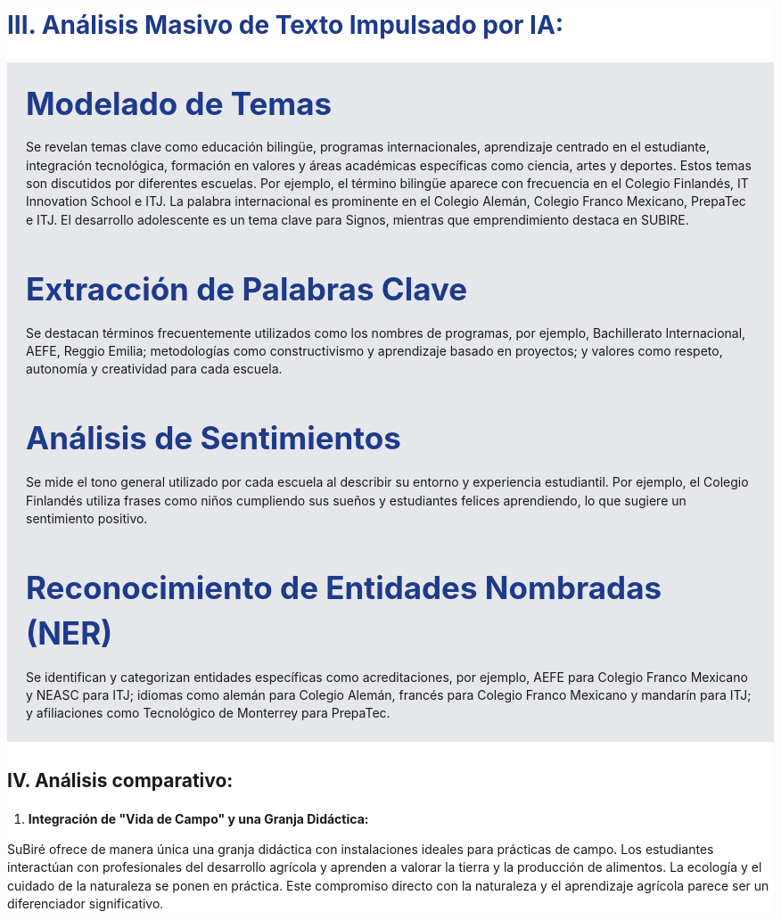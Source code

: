 <div style="margin-top:2rem; margin-bottom:1.5rem;">
  <h2 style="font-size:2rem; color:#1E3A8A; margin-top:0; margin-bottom:1.5rem;">III. Análisis Masivo de Texto Impulsado por IA:</h2>
</div>

<div class="grid grid-cols-4" style="gap:2rem; margin-bottom:1.5rem;">
  <div class="card" style="background:#E5E7EB; padding:1.5rem;">
    <h1 style="font-size:2.5rem; color:#1E3A8A; margin-top:0; margin-bottom:1rem;">Modelado de Temas</h1>
    <p style="font-size:1rem; margin-bottom:0;">Se revelan temas clave como educación bilingüe, programas internacionales, aprendizaje centrado en el estudiante, integración tecnológica, formación en valores y áreas académicas específicas como ciencia, artes y deportes. Estos temas son discutidos por diferentes escuelas. Por ejemplo, el término bilingüe aparece con frecuencia en el Colegio Finlandés, IT Innovation School e ITJ. La palabra internacional es prominente en el Colegio Alemán, Colegio Franco Mexicano, PrepaTec e ITJ. El desarrollo adolescente es un tema clave para Signos, mientras que emprendimiento destaca en SUBIRE.</p>
  </div>
  <div class="card" style="background:#E5E7EB; padding:1.5rem;">
    <h1 style="font-size:2.5rem; color:#1E3A8A; margin-top:0; margin-bottom:1rem;">Extracción de Palabras Clave</h1>
    <p style="font-size:1rem; margin-bottom:0;">Se destacan términos frecuentemente utilizados como los nombres de programas, por ejemplo, Bachillerato Internacional, AEFE, Reggio Emilia; metodologías como constructivismo y aprendizaje basado en proyectos; y valores como respeto, autonomía y creatividad para cada escuela.</p>
  </div>
  <div class="card" style="background:#E5E7EB; padding:1.5rem;">
    <h1 style="font-size:2.5rem; color:#1E3A8A; margin-top:0; margin-bottom:1rem;">Análisis de Sentimientos</h1>
    <p style="font-size:1rem; margin-bottom:0;">Se mide el tono general utilizado por cada escuela al describir su entorno y experiencia estudiantil. Por ejemplo, el Colegio Finlandés utiliza frases como niños cumpliendo sus sueños y estudiantes felices aprendiendo, lo que sugiere un sentimiento positivo.</p>
  </div>
  <div class="card" style="background:#E5E7EB; padding:1.5rem;">
    <h1 style="font-size:2.5rem; color:#1E3A8A; margin-top:0; margin-bottom:1rem;">Reconocimiento de Entidades Nombradas (NER)</h1>
    <p style="font-size:1rem; margin-bottom:0;">Se identifican y categorizan entidades específicas como acreditaciones, por ejemplo, AEFE para Colegio Franco Mexicano y NEASC para ITJ; idiomas como alemán para Colegio Alemán, francés para Colegio Franco Mexicano y mandarín para ITJ; y afiliaciones como Tecnológico de Monterrey para PrepaTec.</p>
  </div>
</div>

## IV. Análisis comparativo:

1. **Integración de "Vida de Campo" y una Granja Didáctica:**

SuBiré ofrece de manera única una granja didáctica con instalaciones ideales para prácticas de campo. Los estudiantes interactúan con profesionales del desarrollo agrícola y aprenden a valorar la tierra y la producción de alimentos. La ecología y el cuidado de la naturaleza se ponen en práctica. Este compromiso directo con la naturaleza y el aprendizaje agrícola parece ser un diferenciador significativo.
